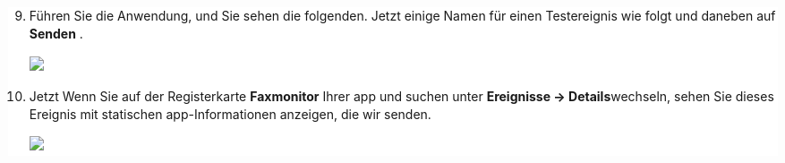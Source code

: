 9. Führen Sie die Anwendung, und Sie sehen die folgenden. Jetzt einige Namen für einen Testereignis wie folgt und daneben auf **Senden** . 

    ![][1]

10. Jetzt Wenn Sie auf der Registerkarte **Faxmonitor** Ihrer app und suchen unter **Ereignisse -> Details**wechseln, sehen Sie dieses Ereignis mit statischen app-Informationen anzeigen, die wir senden. 

    ![][2]


[1]: ./media/mobile-engagement-bridge-webview-native-ios/sending-event.png
[2]: ./media/mobile-engagement-bridge-webview-native-ios/event-output.png
